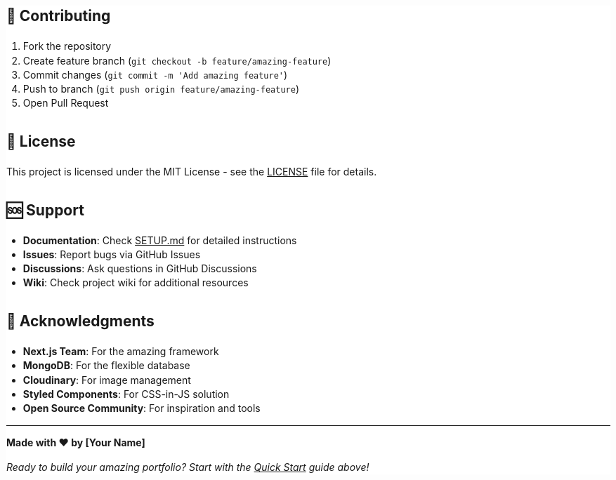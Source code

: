 ## 🤝 Contributing

1. Fork the repository
2. Create feature branch (`git checkout -b feature/amazing-feature`)
3. Commit changes (`git commit -m 'Add amazing feature'`)
4. Push to branch (`git push origin feature/amazing-feature`)
5. Open Pull Request

## 📄 License

This project is licensed under the MIT License - see the [LICENSE](./LICENSE) file for details.

## 🆘 Support

- **Documentation**: Check [SETUP.md](./SETUP.md) for detailed instructions
- **Issues**: Report bugs via GitHub Issues
- **Discussions**: Ask questions in GitHub Discussions
- **Wiki**: Check project wiki for additional resources

## 🙏 Acknowledgments

- **Next.js Team**: For the amazing framework
- **MongoDB**: For the flexible database
- **Cloudinary**: For image management
- **Styled Components**: For CSS-in-JS solution
- **Open Source Community**: For inspiration and tools

---

**Made with ❤️ by [Your Name]**

*Ready to build your amazing portfolio? Start with the [Quick Start](#-quick-start) guide above!*
